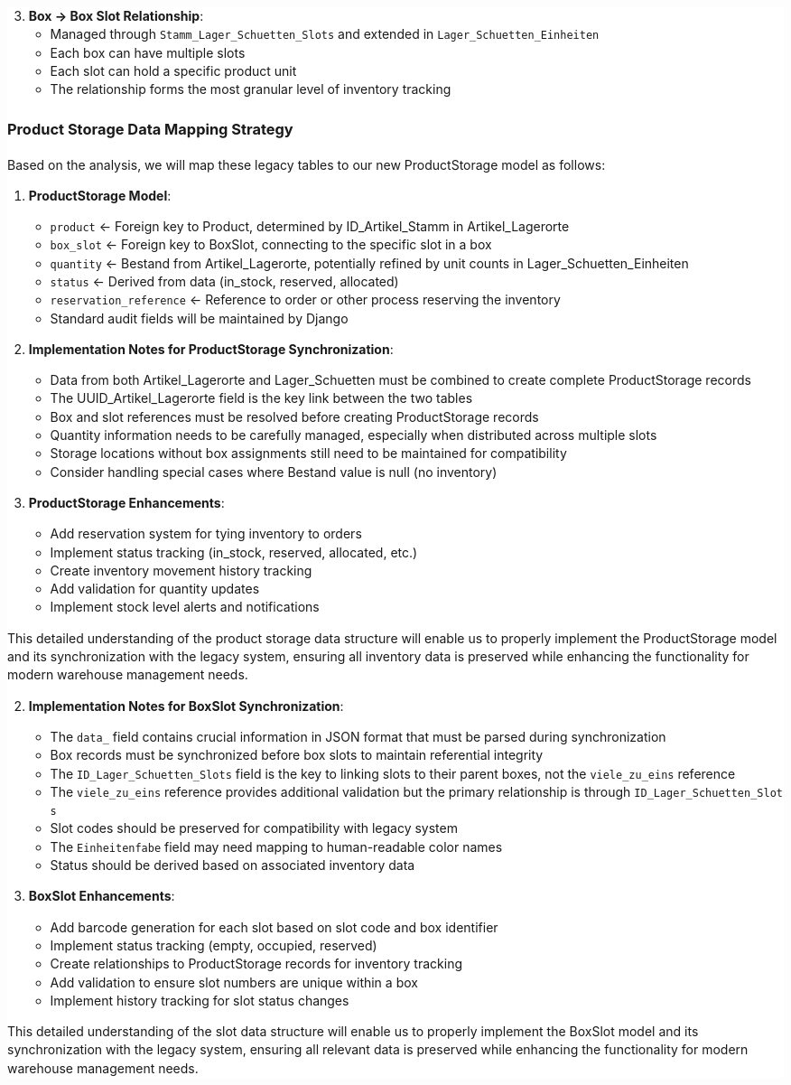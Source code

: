 3. **Box → Box Slot Relationship**:
   - Managed through `Stamm_Lager_Schuetten_Slots` and extended in `Lager_Schuetten_Einheiten`
   - Each box can have multiple slots
   - Each slot can hold a specific product unit
   - The relationship forms the most granular level of inventory tracking

### Product Storage Data Mapping Strategy
Based on the analysis, we will map these legacy tables to our new ProductStorage model as follows:

1. **ProductStorage Model**:
   - `product` ← Foreign key to Product, determined by ID_Artikel_Stamm in Artikel_Lagerorte
   - `box_slot` ← Foreign key to BoxSlot, connecting to the specific slot in a box
   - `quantity` ← Bestand from Artikel_Lagerorte, potentially refined by unit counts in Lager_Schuetten_Einheiten
   - `status` ← Derived from data (in_stock, reserved, allocated)
   - `reservation_reference` ← Reference to order or other process reserving the inventory
   - Standard audit fields will be maintained by Django

2. **Implementation Notes for ProductStorage Synchronization**:
   - Data from both Artikel_Lagerorte and Lager_Schuetten must be combined to create complete ProductStorage records
   - The UUID_Artikel_Lagerorte field is the key link between the two tables
   - Box and slot references must be resolved before creating ProductStorage records
   - Quantity information needs to be carefully managed, especially when distributed across multiple slots
   - Storage locations without box assignments still need to be maintained for compatibility
   - Consider handling special cases where Bestand value is null (no inventory)

3. **ProductStorage Enhancements**:
   - Add reservation system for tying inventory to orders
   - Implement status tracking (in_stock, reserved, allocated, etc.)
   - Create inventory movement history tracking
   - Add validation for quantity updates
   - Implement stock level alerts and notifications

This detailed understanding of the product storage data structure will enable us to properly implement the ProductStorage model and its synchronization with the legacy system, ensuring all inventory data is preserved while enhancing the functionality for modern warehouse management needs.

2. **Implementation Notes for BoxSlot Synchronization**:
   - The `data_` field contains crucial information in JSON format that must be parsed during synchronization
   - Box records must be synchronized before box slots to maintain referential integrity
   - The `ID_Lager_Schuetten_Slots` field is the key to linking slots to their parent boxes, not the `viele_zu_eins` reference
   - The `viele_zu_eins` reference provides additional validation but the primary relationship is through `ID_Lager_Schuetten_Slots`
   - Slot codes should be preserved for compatibility with legacy system
   - The `Einheitenfabe` field may need mapping to human-readable color names
   - Status should be derived based on associated inventory data

3. **BoxSlot Enhancements**:
   - Add barcode generation for each slot based on slot code and box identifier
   - Implement status tracking (empty, occupied, reserved)
   - Create relationships to ProductStorage records for inventory tracking
   - Add validation to ensure slot numbers are unique within a box
   - Implement history tracking for slot status changes

This detailed understanding of the slot data structure will enable us to properly implement the BoxSlot model and its synchronization with the legacy system, ensuring all relevant data is preserved while enhancing the functionality for modern warehouse management needs. 